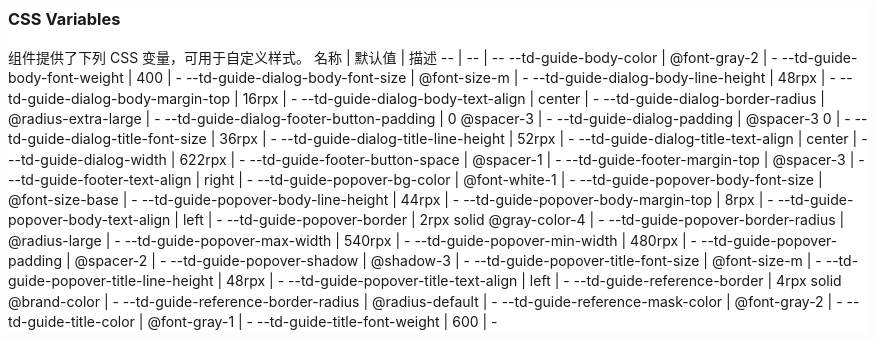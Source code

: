### CSS Variables

组件提供了下列 CSS 变量，可用于自定义样式。
名称 | 默认值 | 描述 
-- | -- | --
--td-guide-body-color | @font-gray-2 | - 
--td-guide-body-font-weight | 400 | - 
--td-guide-dialog-body-font-size | @font-size-m | - 
--td-guide-dialog-body-line-height | 48rpx | - 
--td-guide-dialog-body-margin-top | 16rpx | - 
--td-guide-dialog-body-text-align | center | - 
--td-guide-dialog-border-radius | @radius-extra-large | - 
--td-guide-dialog-footer-button-padding | 0 @spacer-3 | - 
--td-guide-dialog-padding | @spacer-3 0 | - 
--td-guide-dialog-title-font-size | 36rpx | - 
--td-guide-dialog-title-line-height | 52rpx | - 
--td-guide-dialog-title-text-align | center | - 
--td-guide-dialog-width | 622rpx | - 
--td-guide-footer-button-space | @spacer-1 | - 
--td-guide-footer-margin-top | @spacer-3 | - 
--td-guide-footer-text-align | right | - 
--td-guide-popover-bg-color | @font-white-1 | - 
--td-guide-popover-body-font-size | @font-size-base | - 
--td-guide-popover-body-line-height | 44rpx | - 
--td-guide-popover-body-margin-top | 8rpx | - 
--td-guide-popover-body-text-align | left | - 
--td-guide-popover-border | 2rpx solid @gray-color-4 | - 
--td-guide-popover-border-radius | @radius-large | - 
--td-guide-popover-max-width | 540rpx | - 
--td-guide-popover-min-width | 480rpx | - 
--td-guide-popover-padding | @spacer-2 | - 
--td-guide-popover-shadow | @shadow-3 | - 
--td-guide-popover-title-font-size | @font-size-m | - 
--td-guide-popover-title-line-height | 48rpx | - 
--td-guide-popover-title-text-align | left | - 
--td-guide-reference-border | 4rpx solid @brand-color | - 
--td-guide-reference-border-radius | @radius-default | - 
--td-guide-reference-mask-color | @font-gray-2 | - 
--td-guide-title-color | @font-gray-1 | - 
--td-guide-title-font-weight | 600 | -